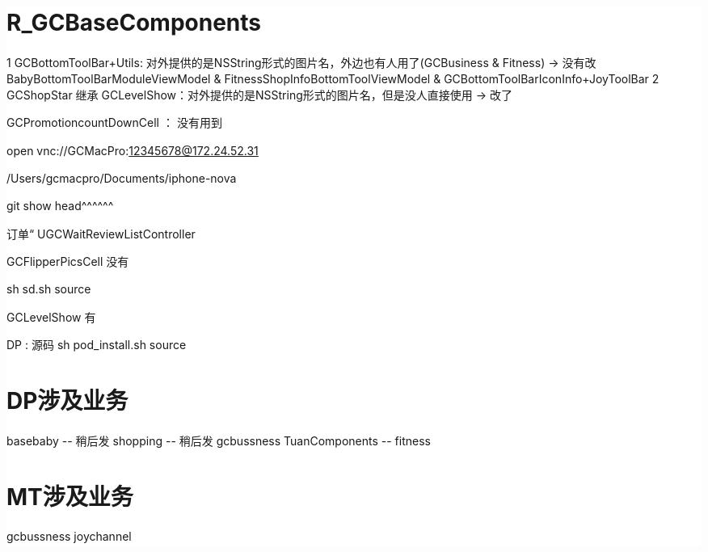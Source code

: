 

# R_GCBaseComponents


1 GCBottomToolBar+Utils: 对外提供的是NSString形式的图片名，外边也有人用了(GCBusiness & Fitness)  -> 没有改 BabyBottomToolBarModuleViewModel & FitnessShopInfoBottomToolViewModel & GCBottomToolBarIconInfo+JoyToolBar
2 GCShopStar 继承 GCLevelShow：对外提供的是NSString形式的图片名，但是没人直接使用       -> 改了



GCPromotioncountDownCell ： 没有用到



open vnc://GCMacPro:12345678@172.24.52.31


/Users/gcmacpro/Documents/iphone-nova









git show head^^^^^^




订单“ UGCWaitReviewListController






GCFlipperPicsCell 没有


sh sd.sh source



GCLevelShow 有



DP : 源码
sh pod_install.sh source








# DP涉及业务
basebaby -- 稍后发
shopping -- 稍后发
gcbussness
TuanComponents --
fitness


# MT涉及业务
gcbussness
joychannel

